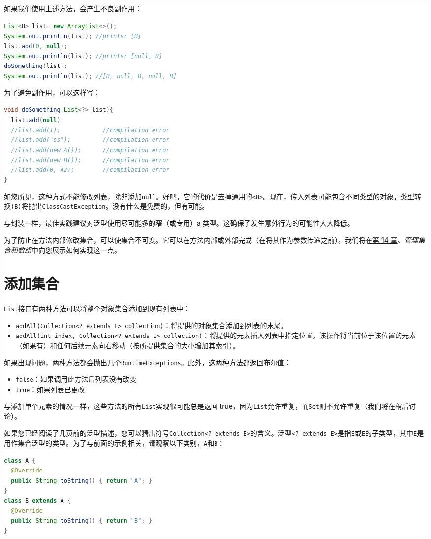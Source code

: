 如果我们使用上述方法，会产生不良副作用：

```java
List<B> list= new ArrayList<>();
System.out.println(list); //prints: [B]
list.add(0, null);
System.out.println(list); //prints: [null, B]
doSomething(list);
System.out.println(list); //[B, null, B, null, B]

```

为了避免副作用，可以这样写：

```java
void doSomething(List<?> list){
  list.add(null);
  //list.add(1);            //compilation error
  //list.add("ss");         //compilation error
  //list.add(new A());      //compilation error
  //list.add(new B());      //compilation error
  //list.add(0, 42);        //compilation error
}
```

如您所见，这种方式不能修改列表，除非添加`null`。好吧，它的代价是去掉通用的`<B>`。现在，传入列表可能包含不同类型的对象，类型转换`(B)`将抛出`ClassCastException`。没有什么是免费的，但有可能。

与封装一样，最佳实践建议对泛型使用尽可能多的窄（或专用）a 类型。这确保了发生意外行为的可能性大大降低。

为了防止在方法内部修改集合，可以使集合不可变。它可以在方法内部或外部完成（在将其作为参数传递之前）。我们将在[第 14 章](14.html)、*管理集合和数组*中向您展示如何实现这一点。

# 添加集合

`List`接口有两种方法可以将整个对象集合添加到现有列表中：

*   `addAll(Collection<? extends E> collection)`：将提供的对象集合添加到列表的末尾。
*   `addAll(int index, Collection<? extends E> collection)`：将提供的元素插入列表中指定位置。该操作将当前位于该位置的元素（如果有）和任何后续元素向右移动（按所提供集合的大小增加其索引）。

如果出现问题，两种方法都会抛出几个`RuntimeExceptions`。此外，这两种方法都返回布尔值：

*   `false`：如果调用此方法后列表没有改变
*   `true`：如果列表已更改

与添加单个元素的情况一样，这些方法的所有`List`实现很可能总是返回 true，因为`List`允许重复，而`Set`则不允许重复（我们将在稍后讨论）。

如果您已经阅读了几页前的泛型描述，您可以猜出符号`Collection<? extends E>`的含义。泛型`<? extends E>`是指`E`或`E`的子类型，其中`E`是用作集合泛型的类型。为了与前面的示例相关，请观察以下类别，`A`和`B`：

```java
class A {
  @Override
  public String toString() { return "A"; }
}
class B extends A {
  @Override
  public String toString() { return "B"; }
}
```
